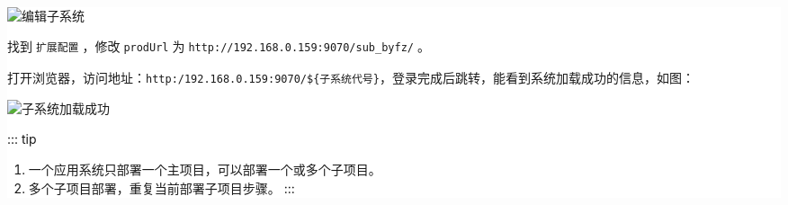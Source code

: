 ![编辑子系统](/images/guide/subsystem-edit-2.jpg)

找到 `扩展配置` ，修改 `prodUrl` 为 `http://192.168.0.159:9070/sub_byfz/` 。

打开浏览器，访问地址：`http:/192.168.0.159:9070/${子系统代号}`，登录完成后跳转，能看到系统加载成功的信息，如图：

![子系统加载成功](/images/guide/deploy-sub-success.jpg) 

::: tip 
1. 一个应用系统只部署一个主项目，可以部署一个或多个子项目。
2. 多个子项目部署，重复当前部署子项目步骤。
:::